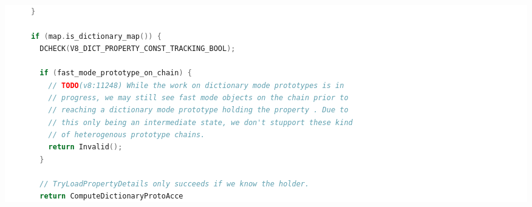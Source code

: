 ```cpp
      }

      if (map.is_dictionary_map()) {
        DCHECK(V8_DICT_PROPERTY_CONST_TRACKING_BOOL);

        if (fast_mode_prototype_on_chain) {
          // TODO(v8:11248) While the work on dictionary mode prototypes is in
          // progress, we may still see fast mode objects on the chain prior to
          // reaching a dictionary mode prototype holding the property . Due to
          // this only being an intermediate state, we don't stupport these kind
          // of heterogenous prototype chains.
          return Invalid();
        }

        // TryLoadPropertyDetails only succeeds if we know the holder.
        return ComputeDictionaryProtoAcce
```